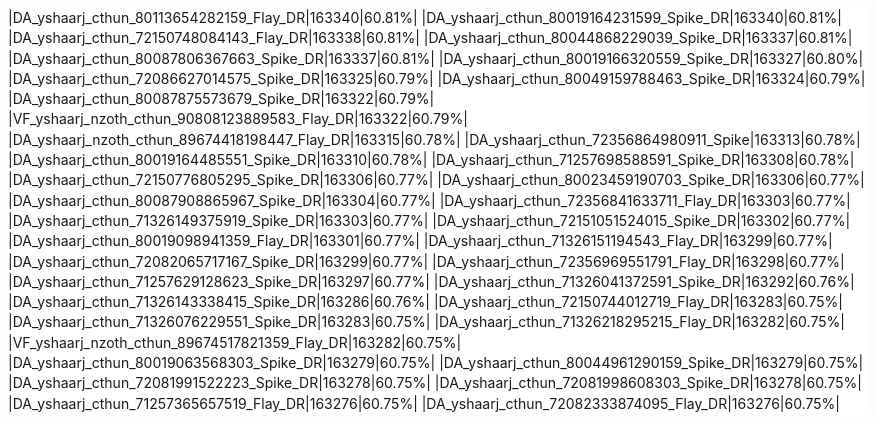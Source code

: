|DA_yshaarj_cthun_80113654282159_Flay_DR|163340|60.81%|
|DA_yshaarj_cthun_80019164231599_Spike_DR|163340|60.81%|
|DA_yshaarj_cthun_72150748084143_Flay_DR|163338|60.81%|
|DA_yshaarj_cthun_80044868229039_Spike_DR|163337|60.81%|
|DA_yshaarj_cthun_80087806367663_Spike_DR|163337|60.81%|
|DA_yshaarj_cthun_80019166320559_Spike_DR|163327|60.80%|
|DA_yshaarj_cthun_72086627014575_Spike_DR|163325|60.79%|
|DA_yshaarj_cthun_80049159788463_Spike_DR|163324|60.79%|
|DA_yshaarj_cthun_80087875573679_Spike_DR|163322|60.79%|
|VF_yshaarj_nzoth_cthun_90808123889583_Flay_DR|163322|60.79%|
|DA_yshaarj_nzoth_cthun_89674418198447_Flay_DR|163315|60.78%|
|DA_yshaarj_cthun_72356864980911_Spike|163313|60.78%|
|DA_yshaarj_cthun_80019164485551_Spike_DR|163310|60.78%|
|DA_yshaarj_cthun_71257698588591_Spike_DR|163308|60.78%|
|DA_yshaarj_cthun_72150776805295_Spike_DR|163306|60.77%|
|DA_yshaarj_cthun_80023459190703_Spike_DR|163306|60.77%|
|DA_yshaarj_cthun_80087908865967_Spike_DR|163304|60.77%|
|DA_yshaarj_cthun_72356841633711_Flay_DR|163303|60.77%|
|DA_yshaarj_cthun_71326149375919_Spike_DR|163303|60.77%|
|DA_yshaarj_cthun_72151051524015_Spike_DR|163302|60.77%|
|DA_yshaarj_cthun_80019098941359_Flay_DR|163301|60.77%|
|DA_yshaarj_cthun_71326151194543_Flay_DR|163299|60.77%|
|DA_yshaarj_cthun_72082065717167_Spike_DR|163299|60.77%|
|DA_yshaarj_cthun_72356969551791_Flay_DR|163298|60.77%|
|DA_yshaarj_cthun_71257629128623_Spike_DR|163297|60.77%|
|DA_yshaarj_cthun_71326041372591_Spike_DR|163292|60.76%|
|DA_yshaarj_cthun_71326143338415_Spike_DR|163286|60.76%|
|DA_yshaarj_cthun_72150744012719_Flay_DR|163283|60.75%|
|DA_yshaarj_cthun_71326076229551_Spike_DR|163283|60.75%|
|DA_yshaarj_cthun_71326218295215_Flay_DR|163282|60.75%|
|VF_yshaarj_nzoth_cthun_89674517821359_Flay_DR|163282|60.75%|
|DA_yshaarj_cthun_80019063568303_Spike_DR|163279|60.75%|
|DA_yshaarj_cthun_80044961290159_Spike_DR|163279|60.75%|
|DA_yshaarj_cthun_72081991522223_Spike_DR|163278|60.75%|
|DA_yshaarj_cthun_72081998608303_Spike_DR|163278|60.75%|
|DA_yshaarj_cthun_71257365657519_Flay_DR|163276|60.75%|
|DA_yshaarj_cthun_72082333874095_Flay_DR|163276|60.75%|